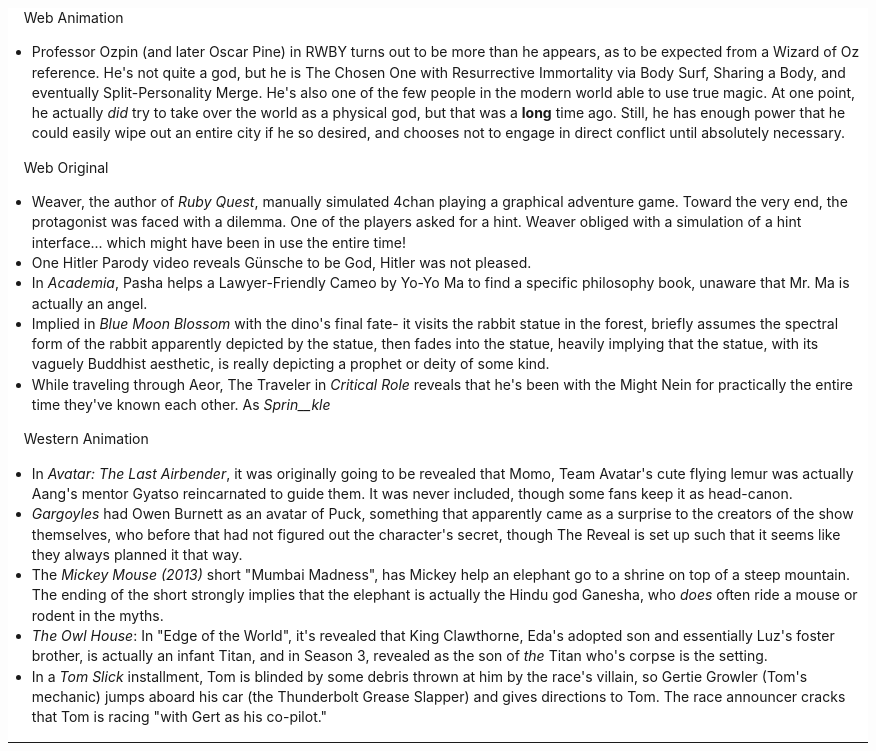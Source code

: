     Web Animation 

-   Professor Ozpin (and later Oscar Pine) in RWBY turns out to be more than he appears, as to be expected from a Wizard of Oz reference. He's not quite a god, but he is The Chosen One with Resurrective Immortality via Body Surf, Sharing a Body, and eventually Split-Personality Merge. He's also one of the few people in the modern world able to use true magic. At one point, he actually _did_ try to take over the world as a physical god, but that was a **long** time ago. Still, he has enough power that he could easily wipe out an entire city if he so desired, and chooses not to engage in direct conflict until absolutely necessary.

    Web Original 

-   Weaver, the author of _Ruby Quest_, manually simulated 4chan playing a graphical adventure game. Toward the very end, the protagonist was faced with a dilemma. One of the players asked for a hint. Weaver obliged with a simulation of a hint interface... which might have been in use the entire time!
-   One Hitler Parody video reveals Günsche to be God, Hitler was not pleased.
-   In _Academia_, Pasha helps a Lawyer-Friendly Cameo by Yo-Yo Ma to find a specific philosophy book, unaware that Mr. Ma is actually an angel.
-   Implied in _Blue Moon Blossom_ with the dino's final fate- it visits the rabbit statue in the forest, briefly assumes the spectral form of the rabbit apparently depicted by the statue, then fades into the statue, heavily implying that the statue, with its vaguely Buddhist aesthetic, is really depicting a prophet or deity of some kind.
-   While traveling through Aeor, The Traveler in _Critical Role_ reveals that he's been with the Might Nein for practically the entire time they've known each other. As _Sprin__kle_

    Western Animation 

-   In _Avatar: The Last Airbender_, it was originally going to be revealed that Momo, Team Avatar's cute flying lemur was actually Aang's mentor Gyatso reincarnated to guide them. It was never included, though some fans keep it as head-canon.
-   _Gargoyles_ had Owen Burnett as an avatar of Puck, something that apparently came as a surprise to the creators of the show themselves, who before that had not figured out the character's secret, though The Reveal is set up such that it seems like they always planned it that way.
-   The _Mickey Mouse (2013)_ short "Mumbai Madness", has Mickey help an elephant go to a shrine on top of a steep mountain. The ending of the short strongly implies that the elephant is actually the Hindu god Ganesha, who _does_ often ride a mouse or rodent in the myths.
-   _The Owl House_: In "Edge of the World", it's revealed that King Clawthorne, Eda's adopted son and essentially Luz's foster brother, is actually an infant Titan, and in Season 3, revealed as the son of _the_ Titan who's corpse is the setting.
-   In a _Tom Slick_ installment, Tom is blinded by some debris thrown at him by the race's villain, so Gertie Growler (Tom's mechanic) jumps aboard his car (the Thunderbolt Grease Slapper) and gives directions to Tom. The race announcer cracks that Tom is racing "with Gert as his co-pilot."

___
